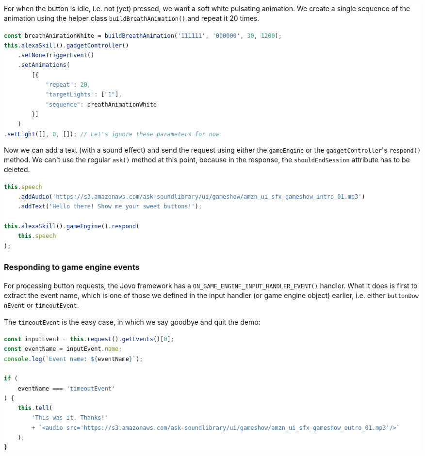 For when the button is idle, i.e. not (yet) pressed, we want a soft white pulsating animation. We create a single sequence of the animation using the helper class `buildBreathAnimation()` and repeat it 20 times.

```js
const breathAnimationWhite = buildBreathAnimation('111111', '000000', 30, 1200);
this.alexaSkill().gadgetController()
    .setNoneTriggerEvent()
    .setAnimations(
        [{
            "repeat": 20,
            "targetLights": ["1"],
            "sequence": breathAnimationWhite
        }]
    )
.setLight([], 0, []); // Let's ignore these parameters for now
```

Now we can add a text (with a sound effect) and send the request using either the `gameEngine` or the `gadgetController`'s `respond()` method. We can't use the regular `ask()` method at this point, because in the response, the `shouldEndSession` attribute has to be deleted.


```js
this.speech
    .addAudio('https://s3.amazonaws.com/ask-soundlibrary/ui/gameshow/amzn_ui_sfx_gameshow_intro_01.mp3')
    .addText('Hello there! Show me your sweet buttons!');

this.alexaSkill().gameEngine().respond(
    this.speech
);
```
### Responding to game engine events

For processing button requests, the Jovo framework has a `ON_GAME_ENGINE_INPUT_HANDLER_EVENT()` handler. What it does is first to extract the event name, which is one of those we defined in the input handler (or game engine object) earlier, i.e. either `buttonDownEvent` or `timeoutEvent`.

The `timeoutEvent` is the easy case, in which we say goodbye and quit the demo:
```js
const inputEvent = this.request().getEvents()[0];
const eventName = inputEvent.name;
console.log(`Event name: ${eventName}`);

if (
    eventName === 'timeoutEvent'
) {
    this.tell(
        'This was it. Thanks!'
        + `<audio src='https://s3.amazonaws.com/ask-soundlibrary/ui/gameshow/amzn_ui_sfx_gameshow_outro_01.mp3'/>`
    );
}
```
